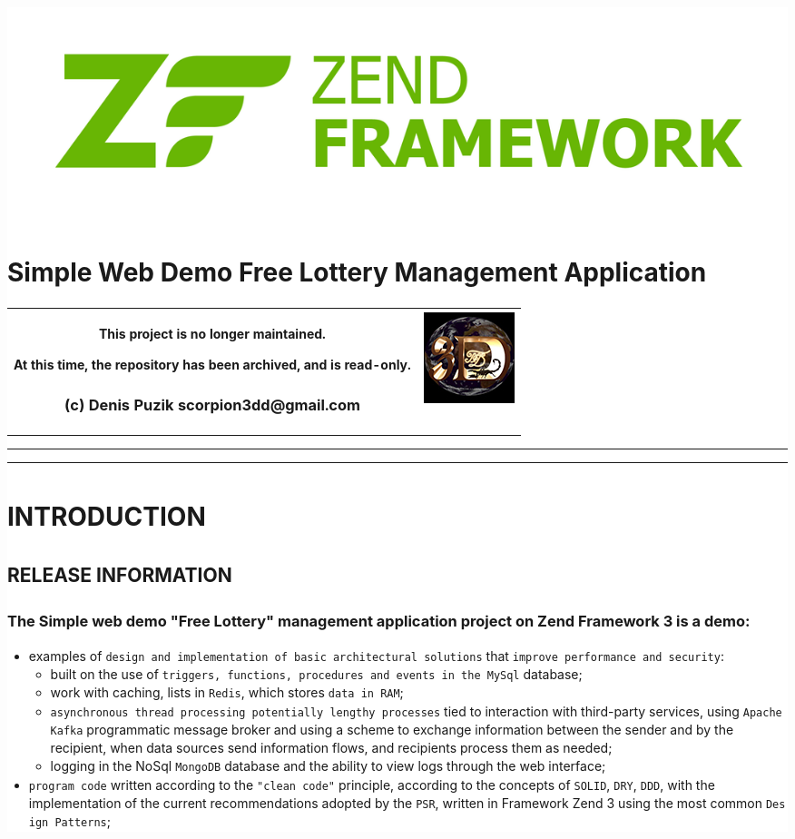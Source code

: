![Logo ZendFramework](/public/img/ZendFramework-logo.png)

# Simple Web Demo Free Lottery Management Application

<table>
    <tr>
        <th>
            <p>This project is no longer maintained.</p>
            <p>At this time, the repository has been archived, and is read-only.</p>
            <h3>(c) Denis Puzik <b>scorpion3dd@gmail.com</b></h3>
        </th>
        <th>
            <img src="/public/img/readmy/3ds.jpg" alt="Logo 3ds">
        </th>
  </tr>
</table>


---
---

# INTRODUCTION

## RELEASE INFORMATION

### The Simple web demo "Free Lottery" management application project on Zend Framework 3 is a demo:

- examples of `design and implementation of basic architectural solutions` that `improve performance and security`:
     - built on the use of `triggers, functions, procedures and events in the MySql` database;
     - work with caching, lists in `Redis`, which stores `data in RAM`;
     - `asynchronous thread processing potentially lengthy processes` tied to interaction with third-party services,
         using `Apache Kafka` programmatic message broker and using a scheme to exchange information between the sender
         and by the recipient, when data sources send information flows, and recipients process them as needed;
     - logging in the NoSql `MongoDB` database and the ability to view logs through the web interface;
- `program code` written according to the `"clean code"` principle, according to the concepts of `SOLID`, `DRY`, `DDD`,
    with the implementation of the current recommendations adopted by the `PSR`, written in Framework Zend 3
    using the most common `Design Patterns`;